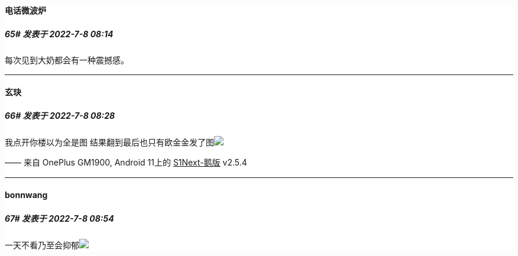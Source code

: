 ####  电话微波炉  
##### 65#       发表于 2022-7-8 08:14

每次见到大奶都会有一种震撼感。



*****

####  玄玦  
##### 66#       发表于 2022-7-8 08:28

我点开你楼以为全是图
结果翻到最后也只有欧金金发了图<img src="https://static.saraba1st.com/image/smiley/face2017/086.png" referrerpolicy="no-referrer">

—— 来自 OnePlus GM1900, Android 11上的 [S1Next-鹅版](https://github.com/ykrank/S1-Next/releases) v2.5.4



*****

####  bonnwang  
##### 67#       发表于 2022-7-8 08:54

一天不看乃至会抑郁<img src="https://static.saraba1st.com/image/smiley/face2017/067.png" referrerpolicy="no-referrer">

